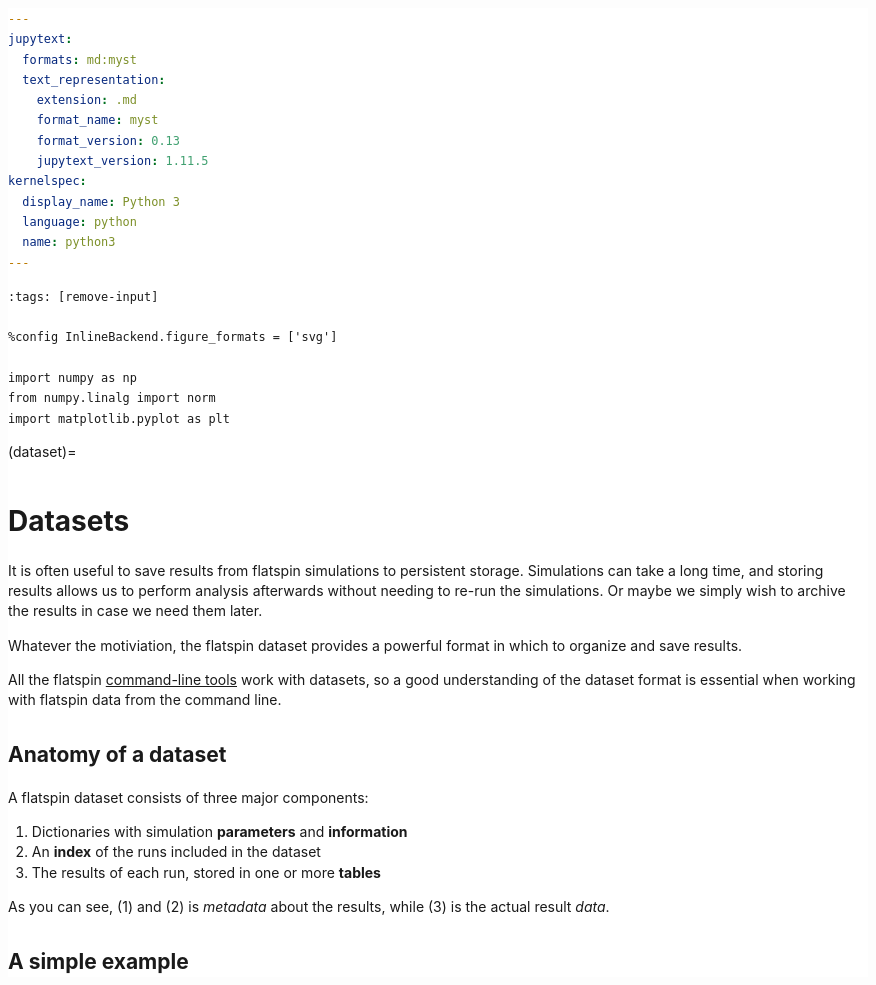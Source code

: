 ```yaml
---
jupytext:
  formats: md:myst
  text_representation:
    extension: .md
    format_name: myst
    format_version: 0.13
    jupytext_version: 1.11.5
kernelspec:
  display_name: Python 3
  language: python
  name: python3
---
```


```{code-cell} ipython3
:tags: [remove-input]

%config InlineBackend.figure_formats = ['svg']

import numpy as np
from numpy.linalg import norm
import matplotlib.pyplot as plt
```

(dataset)=

# Datasets

It is often useful to save results from flatspin simulations to persistent storage.
Simulations can take a long time, and storing results allows us to perform analysis afterwards without needing to re-run the simulations.
Or maybe we simply wish to archive the results in case we need them later.

Whatever the motiviation, the flatspin dataset provides a powerful format in which to organize and save results.

All the flatspin [command-line tools](cmdline) work with datasets, so a good understanding of the dataset format is essential when working with flatspin data from the command line.

## Anatomy of a dataset

A flatspin dataset consists of three major components:

1. Dictionaries with simulation **parameters** and **information**
2. An **index** of the runs included in the dataset
3. The results of each run, stored in one or more **tables**

As you can see, (1) and (2) is *metadata* about the results, while (3) is the actual result *data*.

## A simple example
